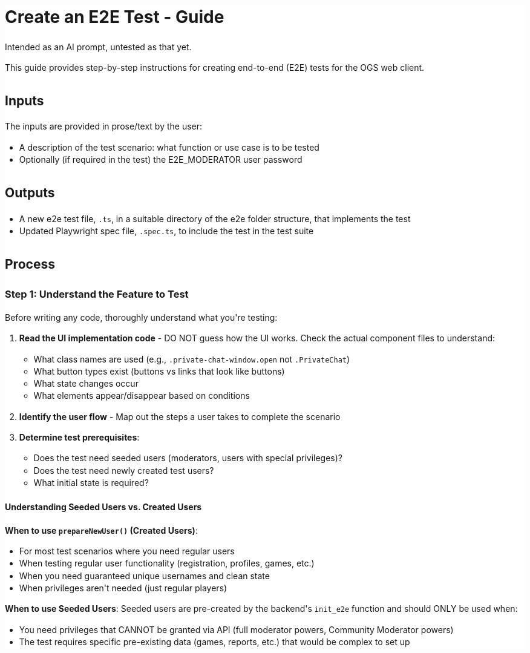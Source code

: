 # Create an E2E Test - Guide

Intended as an AI prompt, untested as that yet.

This guide provides step-by-step instructions for creating end-to-end (E2E) tests for the OGS web client.

## Inputs

The inputs are provided in prose/text by the user:

-   A description of the test scenario: what function or use case is to be tested
-   Optionally (if required in the test) the E2E_MODERATOR user password

## Outputs

-   A new e2e test file, `.ts`, in a suitable directory of the e2e folder structure, that implements the test
-   Updated Playwright spec file, `.spec.ts`, to include the test in the test suite

## Process

### Step 1: Understand the Feature to Test

Before writing any code, thoroughly understand what you're testing:

1. **Read the UI implementation code** - DO NOT guess how the UI works. Check the actual component files to understand:

    - What class names are used (e.g., `.private-chat-window.open` not `.PrivateChat`)
    - What button types exist (buttons vs links that look like buttons)
    - What state changes occur
    - What elements appear/disappear based on conditions

2. **Identify the user flow** - Map out the steps a user takes to complete the scenario

3. **Determine test prerequisites**:
    - Does the test need seeded users (moderators, users with special privileges)?
    - Does the test need newly created test users?
    - What initial state is required?

#### Understanding Seeded Users vs. Created Users

**When to use `prepareNewUser()` (Created Users)**:

-   For most test scenarios where you need regular users
-   When testing regular user functionality (registration, profiles, games, etc.)
-   When you need guaranteed unique usernames and clean state
-   When privileges aren't needed (just regular players)

**When to use Seeded Users**:
Seeded users are pre-created by the backend's `init_e2e` function and should ONLY be used when:

-   You need privileges that CANNOT be granted via API (full moderator powers, Community Moderator powers)
-   The test requires specific pre-existing data (games, reports, etc.) that would be complex to set up
